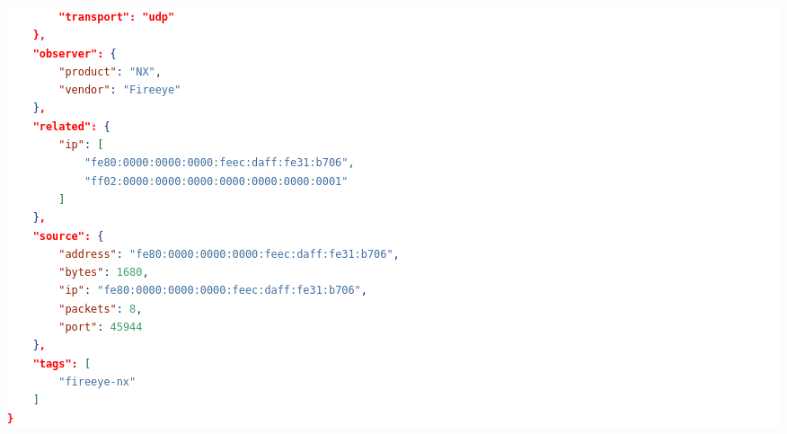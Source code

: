 ```json
        "transport": "udp"
    },
    "observer": {
        "product": "NX",
        "vendor": "Fireeye"
    },
    "related": {
        "ip": [
            "fe80:0000:0000:0000:feec:daff:fe31:b706",
            "ff02:0000:0000:0000:0000:0000:0000:0001"
        ]
    },
    "source": {
        "address": "fe80:0000:0000:0000:feec:daff:fe31:b706",
        "bytes": 1680,
        "ip": "fe80:0000:0000:0000:feec:daff:fe31:b706",
        "packets": 8,
        "port": 45944
    },
    "tags": [
        "fireeye-nx"
    ]
}
```